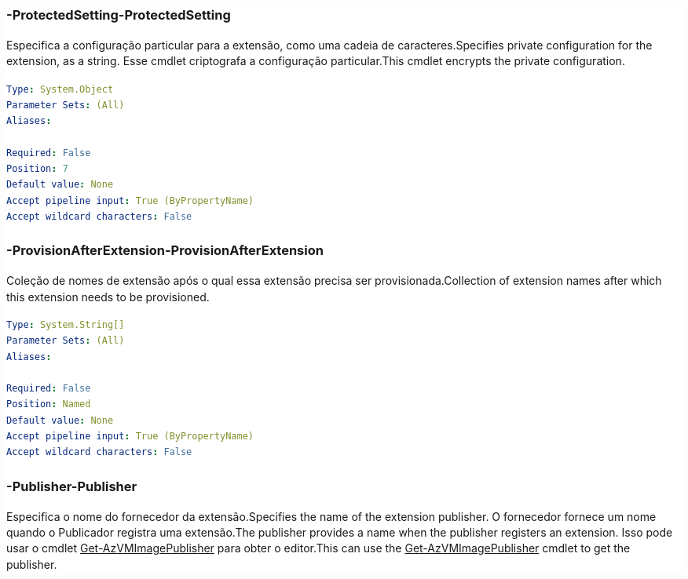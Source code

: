### <span data-ttu-id="40322-121">-ProtectedSetting</span><span class="sxs-lookup"><span data-stu-id="40322-121">-ProtectedSetting</span></span>
<span data-ttu-id="40322-122">Especifica a configuração particular para a extensão, como uma cadeia de caracteres.</span><span class="sxs-lookup"><span data-stu-id="40322-122">Specifies private configuration for the extension, as a string.</span></span>
<span data-ttu-id="40322-123">Esse cmdlet criptografa a configuração particular.</span><span class="sxs-lookup"><span data-stu-id="40322-123">This cmdlet encrypts the private configuration.</span></span>

```yaml
Type: System.Object
Parameter Sets: (All)
Aliases:

Required: False
Position: 7
Default value: None
Accept pipeline input: True (ByPropertyName)
Accept wildcard characters: False
```

### <span data-ttu-id="40322-124">-ProvisionAfterExtension</span><span class="sxs-lookup"><span data-stu-id="40322-124">-ProvisionAfterExtension</span></span>
<span data-ttu-id="40322-125">Coleção de nomes de extensão após o qual essa extensão precisa ser provisionada.</span><span class="sxs-lookup"><span data-stu-id="40322-125">Collection of extension names after which this extension needs to be provisioned.</span></span>

```yaml
Type: System.String[]
Parameter Sets: (All)
Aliases:

Required: False
Position: Named
Default value: None
Accept pipeline input: True (ByPropertyName)
Accept wildcard characters: False
```

### <span data-ttu-id="40322-126">-Publisher</span><span class="sxs-lookup"><span data-stu-id="40322-126">-Publisher</span></span>
<span data-ttu-id="40322-127">Especifica o nome do fornecedor da extensão.</span><span class="sxs-lookup"><span data-stu-id="40322-127">Specifies the name of the extension publisher.</span></span>
<span data-ttu-id="40322-128">O fornecedor fornece um nome quando o Publicador registra uma extensão.</span><span class="sxs-lookup"><span data-stu-id="40322-128">The publisher provides a name when the publisher registers an extension.</span></span>
<span data-ttu-id="40322-129">Isso pode usar o cmdlet [Get-AzVMImagePublisher](./Get-AzVMImagePublisher.md) para obter o editor.</span><span class="sxs-lookup"><span data-stu-id="40322-129">This can use the [Get-AzVMImagePublisher](./Get-AzVMImagePublisher.md) cmdlet to get the publisher.</span></span>
